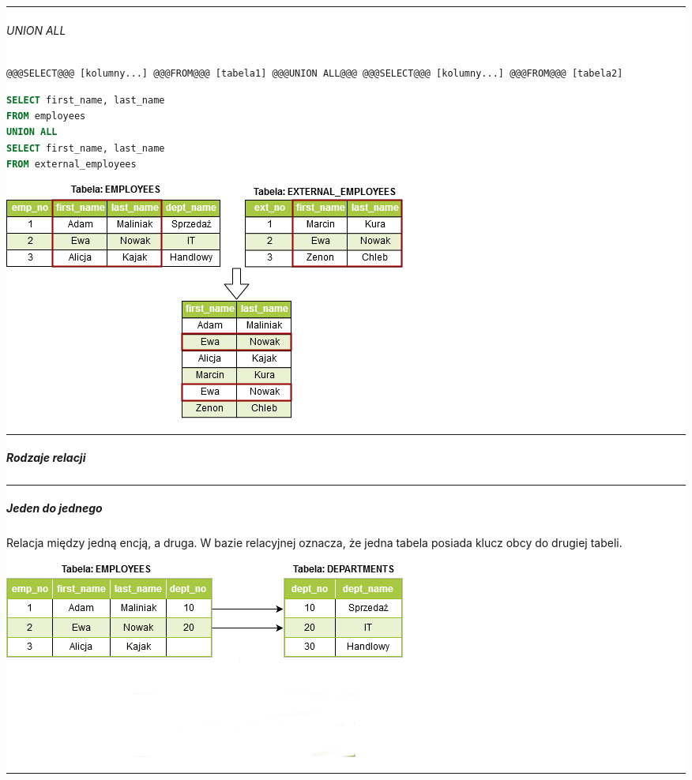 
---

###### UNION ALL

`
@@@SELECT@@@ [kolumny...]
@@@FROM@@@ [tabela1]
@@@UNION ALL@@@
@@@SELECT@@@ [kolumny...]
@@@FROM@@@ [tabela2]
`

```sql
SELECT first_name, last_name
FROM employees
UNION ALL
SELECT first_name, last_name
FROM external_employees
```

![InnerJoin](/assets/unionall.png)

---

##### Rodzaje relacji 

---

##### Jeden do jednego

Relacja między jedną encją, a druga. W bazie relacyjnej oznacza, że jedna tabela posiada klucz obcy do drugiej tabeli.

![one-to-one:=](/assets/one-to-one-table.png)

---